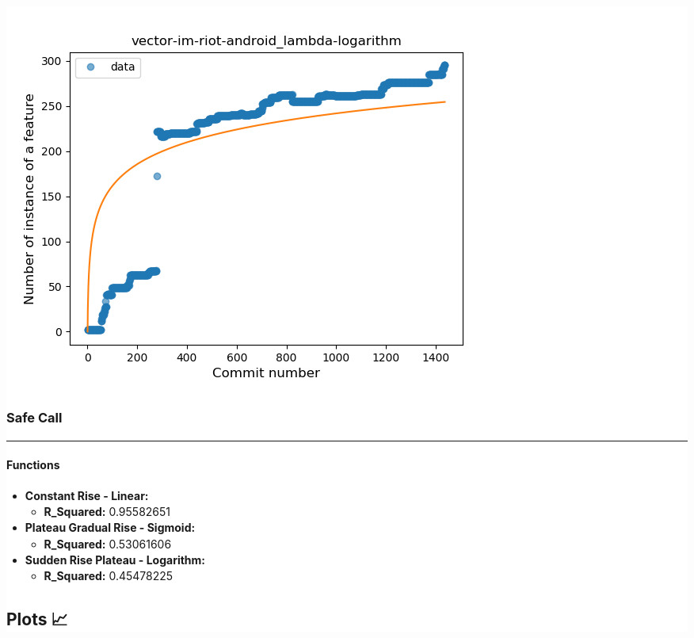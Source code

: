 ![vector-im-riot-android T6](../plots/vector-im-riot-android_lambda_T6.png)
### <a name="safe_call">Safe Call</a>
----
#### Functions
* **Constant Rise - Linear:** ![equation](http://latex.codecogs.com/svg.latex?0.058884x%20&plus;%205.348713)
    * **R_Squared:** 0.95582651
* **Plateau Gradual Rise - Sigmoid:** ![equation](http://latex.codecogs.com/svg.latex?%5Cfrac%7B-48.375875%7D%7B1%20&plus;%20%5Cepsilon%5E%28--544.344611%28x%20-263.002665%29%29%7D%20&plus;%2057.188852)
    * **R_Squared:** 0.53061606
* **Sudden Rise Plateau - Logarithm:** ![equation](http://latex.codecogs.com/svg.latex?9.840195%5Clog_%7B3.380461%7D%28x%29%20&plus;%200.0)
    * **R_Squared:** 0.45478225

**Plots** :chart_with_upwards_trend:
-----
